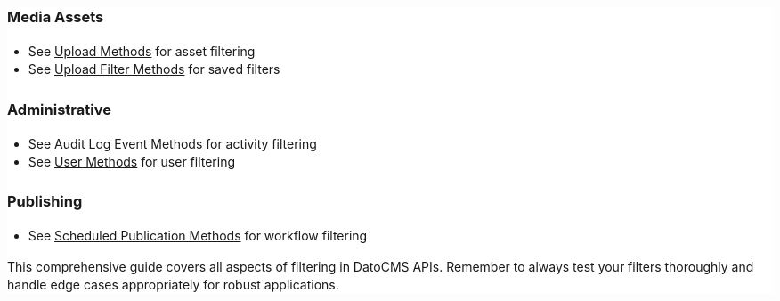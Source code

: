 ### Media Assets
- See [Upload Methods](../01-cma-client/02-media-management/upload-methods.md) for asset filtering
- See [Upload Filter Methods](../01-cma-client/02-media-management/upload-filter-methods.md) for saved filters

### Administrative
- See [Audit Log Event Methods](../01-cma-client/06-monitoring/audit-log-event-methods.md) for activity filtering
- See [User Methods](../01-cma-client/05-access-control/user-methods.md) for user filtering

### Publishing
- See [Scheduled Publication Methods](../01-cma-client/03-publishing-workflow/scheduled-publication-methods.md) for workflow filtering

This comprehensive guide covers all aspects of filtering in DatoCMS APIs. Remember to always test your filters thoroughly and handle edge cases appropriately for robust applications.